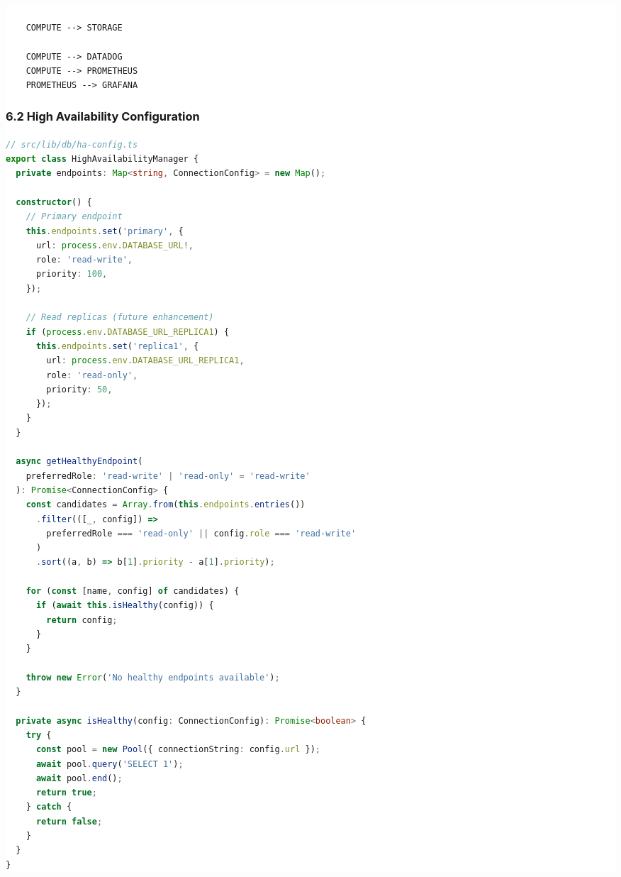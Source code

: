 ```mermaid
    
    COMPUTE --> STORAGE
    
    COMPUTE --> DATADOG
    COMPUTE --> PROMETHEUS
    PROMETHEUS --> GRAFANA
```

### 6.2 High Availability Configuration

```typescript
// src/lib/db/ha-config.ts
export class HighAvailabilityManager {
  private endpoints: Map<string, ConnectionConfig> = new Map();
  
  constructor() {
    // Primary endpoint
    this.endpoints.set('primary', {
      url: process.env.DATABASE_URL!,
      role: 'read-write',
      priority: 100,
    });
    
    // Read replicas (future enhancement)
    if (process.env.DATABASE_URL_REPLICA1) {
      this.endpoints.set('replica1', {
        url: process.env.DATABASE_URL_REPLICA1,
        role: 'read-only',
        priority: 50,
      });
    }
  }
  
  async getHealthyEndpoint(
    preferredRole: 'read-write' | 'read-only' = 'read-write'
  ): Promise<ConnectionConfig> {
    const candidates = Array.from(this.endpoints.entries())
      .filter(([_, config]) => 
        preferredRole === 'read-only' || config.role === 'read-write'
      )
      .sort((a, b) => b[1].priority - a[1].priority);
    
    for (const [name, config] of candidates) {
      if (await this.isHealthy(config)) {
        return config;
      }
    }
    
    throw new Error('No healthy endpoints available');
  }
  
  private async isHealthy(config: ConnectionConfig): Promise<boolean> {
    try {
      const pool = new Pool({ connectionString: config.url });
      await pool.query('SELECT 1');
      await pool.end();
      return true;
    } catch {
      return false;
    }
  }
}
```
